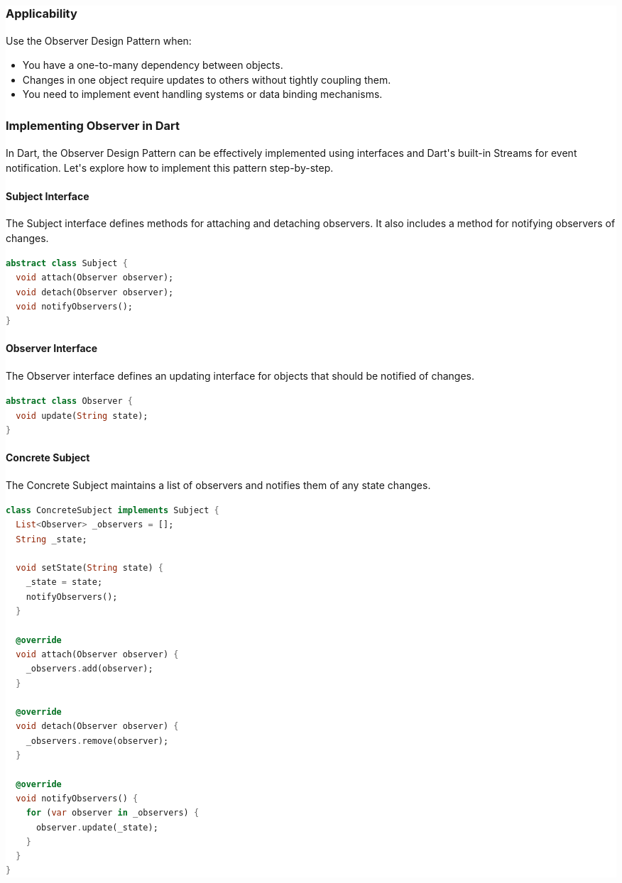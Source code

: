 ### Applicability

Use the Observer Design Pattern when:

- You have a one-to-many dependency between objects.
- Changes in one object require updates to others without tightly coupling them.
- You need to implement event handling systems or data binding mechanisms.

### Implementing Observer in Dart

In Dart, the Observer Design Pattern can be effectively implemented using interfaces and Dart's built-in Streams for event notification. Let's explore how to implement this pattern step-by-step.

#### Subject Interface

The Subject interface defines methods for attaching and detaching observers. It also includes a method for notifying observers of changes.

```dart
abstract class Subject {
  void attach(Observer observer);
  void detach(Observer observer);
  void notifyObservers();
}
```

#### Observer Interface

The Observer interface defines an updating interface for objects that should be notified of changes.

```dart
abstract class Observer {
  void update(String state);
}
```

#### Concrete Subject

The Concrete Subject maintains a list of observers and notifies them of any state changes.

```dart
class ConcreteSubject implements Subject {
  List<Observer> _observers = [];
  String _state;

  void setState(String state) {
    _state = state;
    notifyObservers();
  }

  @override
  void attach(Observer observer) {
    _observers.add(observer);
  }

  @override
  void detach(Observer observer) {
    _observers.remove(observer);
  }

  @override
  void notifyObservers() {
    for (var observer in _observers) {
      observer.update(_state);
    }
  }
}
```